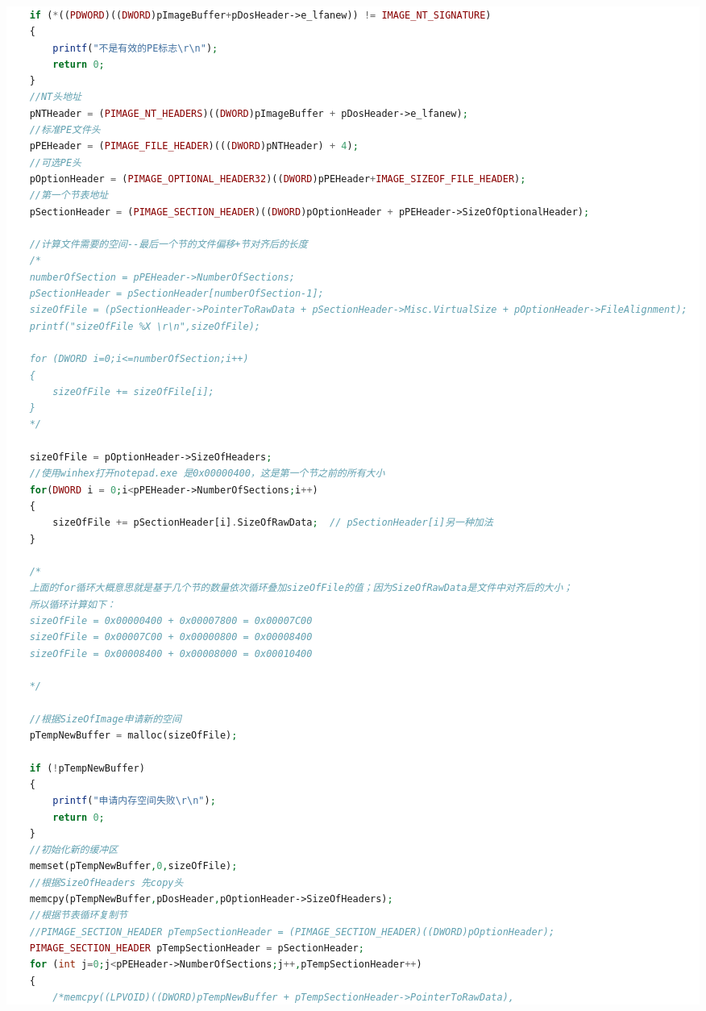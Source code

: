 ```php
    if (*((PDWORD)((DWORD)pImageBuffer+pDosHeader->e_lfanew)) != IMAGE_NT_SIGNATURE)
    {
        printf("不是有效的PE标志\r\n");
        return 0;
    }
    //NT头地址
    pNTHeader = (PIMAGE_NT_HEADERS)((DWORD)pImageBuffer + pDosHeader->e_lfanew);
    //标准PE文件头
    pPEHeader = (PIMAGE_FILE_HEADER)(((DWORD)pNTHeader) + 4);
    //可选PE头
    pOptionHeader = (PIMAGE_OPTIONAL_HEADER32)((DWORD)pPEHeader+IMAGE_SIZEOF_FILE_HEADER);
    //第一个节表地址
    pSectionHeader = (PIMAGE_SECTION_HEADER)((DWORD)pOptionHeader + pPEHeader->SizeOfOptionalHeader);

    //计算文件需要的空间--最后一个节的文件偏移+节对齐后的长度
    /*
    numberOfSection = pPEHeader->NumberOfSections;
    pSectionHeader = pSectionHeader[numberOfSection-1];
    sizeOfFile = (pSectionHeader->PointerToRawData + pSectionHeader->Misc.VirtualSize + pOptionHeader->FileAlignment);
    printf("sizeOfFile %X \r\n",sizeOfFile);

    for (DWORD i=0;i<=numberOfSection;i++)
    {
        sizeOfFile += sizeOfFile[i];
    }
    */

    sizeOfFile = pOptionHeader->SizeOfHeaders;
    //使用winhex打开notepad.exe 是0x00000400，这是第一个节之前的所有大小
    for(DWORD i = 0;i<pPEHeader->NumberOfSections;i++)
    {
        sizeOfFile += pSectionHeader[i].SizeOfRawData;  // pSectionHeader[i]另一种加法
    }

    /*
    上面的for循环大概意思就是基于几个节的数量依次循环叠加sizeOfFile的值；因为SizeOfRawData是文件中对齐后的大小；
    所以循环计算如下：
    sizeOfFile = 0x00000400 + 0x00007800 = 0x00007C00
    sizeOfFile = 0x00007C00 + 0x00000800 = 0x00008400
    sizeOfFile = 0x00008400 + 0x00008000 = 0x00010400

    */

    //根据SizeOfImage申请新的空间
    pTempNewBuffer = malloc(sizeOfFile);

    if (!pTempNewBuffer)
    {
        printf("申请内存空间失败\r\n");
        return 0;
    }
    //初始化新的缓冲区
    memset(pTempNewBuffer,0,sizeOfFile);
    //根据SizeOfHeaders 先copy头
    memcpy(pTempNewBuffer,pDosHeader,pOptionHeader->SizeOfHeaders);
    //根据节表循环复制节
    //PIMAGE_SECTION_HEADER pTempSectionHeader = (PIMAGE_SECTION_HEADER)((DWORD)pOptionHeader);
    PIMAGE_SECTION_HEADER pTempSectionHeader = pSectionHeader;
    for (int j=0;j<pPEHeader->NumberOfSections;j++,pTempSectionHeader++)
    {
        /*memcpy((LPVOID)((DWORD)pTempNewBuffer + pTempSectionHeader->PointerToRawData),
```
